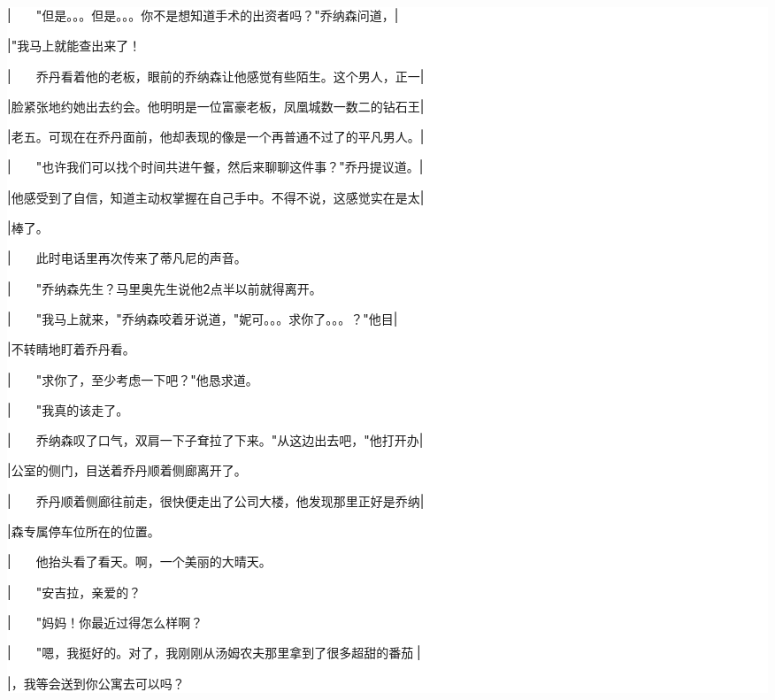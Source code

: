 |　　"但是。。。但是。。。你不是想知道手术的出资者吗？"乔纳森问道，|

|"我马上就能查出来了！

|　　乔丹看着他的老板，眼前的乔纳森让他感觉有些陌生。这个男人，正一|

|脸紧张地约她出去约会。他明明是一位富豪老板，凤凰城数一数二的钻石王|

|老五。可现在在乔丹面前，他却表现的像是一个再普通不过了的平凡男人。|

|　　"也许我们可以找个时间共进午餐，然后来聊聊这件事？"乔丹提议道。|

|他感受到了自信，知道主动权掌握在自己手中。不得不说，这感觉实在是太|

|棒了。

|　　此时电话里再次传来了蒂凡尼的声音。

|　　"乔纳森先生？马里奥先生说他2点半以前就得离开。

|　　"我马上就来，"乔纳森咬着牙说道，"妮可。。。求你了。。。？"他目|

|不转睛地盯着乔丹看。

|　　"求你了，至少考虑一下吧？"他恳求道。

|　　"我真的该走了。

|　　乔纳森叹了口气，双肩一下子耷拉了下来。"从这边出去吧，"他打开办|

|公室的侧门，目送着乔丹顺着侧廊离开了。

|　　乔丹顺着侧廊往前走，很快便走出了公司大楼，他发现那里正好是乔纳|

|森专属停车位所在的位置。

|　　他抬头看了看天。啊，一个美丽的大晴天。

|　　"安吉拉，亲爱的？

|　　"妈妈！你最近过得怎么样啊？

|　　"嗯，我挺好的。对了，我刚刚从汤姆农夫那里拿到了很多超甜的番茄 |

|，我等会送到你公寓去可以吗？
